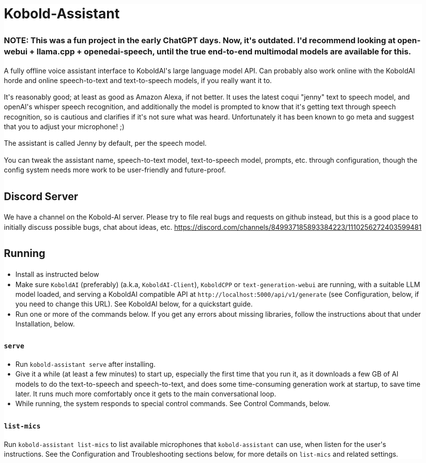 # Kobold-Assistant

### NOTE: This was a fun project in the early ChatGPT days.  Now, it's outdated.  I'd recommend looking at open-webui + llama.cpp + openedai-speech, until the true end-to-end multimodal models are available for this.

A fully offline voice assistant interface to KoboldAI's large language model API. Can probably also work online with the KoboldAI horde and online speech-to-text and text-to-speech models, if you really want it to.

It's reasonably good; at least as good as Amazon Alexa, if not better. It uses the latest coqui "jenny" text to speech model, and openAI's whisper speech recognition, and additionally the model is prompted to know that it's getting text through speech recognition, so is cautious and clarifies if it's not sure what was heard. Unfortunately it has been known to go meta and suggest that you to adjust your microphone! ;)

The assistant is called Jenny by default, per the speech model.

You can tweak the assistant name, speech-to-text model, text-to-speech model, prompts, etc. through configuration, though the config system needs more work to be user-friendly and future-proof.

## Discord Server

We have a channel on the Kobold-AI server. Please try to file real bugs and requests on github instead, but this is a good place to initially discuss possible bugs, chat about ideas,
etc. https://discord.com/channels/849937185893384223/1110256272403599481

## Running

- Install as instructed below
- Make sure `KoboldAI` (preferably) (a.k.a, `KoboldAI-Client`), `KoboldCPP` or `text-generation-webui` are running, with a suitable LLM model loaded, and serving a KoboldAI compatible API at `http://localhost:5000/api/v1/generate` (see Configuration, below, if you need to change this URL). See KoboldAI below, for a quickstart guide.
- Run one or more of the commands below.  If you get any errors about missing libraries, follow the instructions about that under Installation, below.

### `serve`

- Run `kobold-assistant serve` after installing.
- Give it a while (at least a few minutes) to start up, especially the first time that you run it, as it downloads a few GB of AI models to do the text-to-speech and speech-to-text, and does some time-consuming generation work at startup, to save time later.  It runs much more comfortably once it gets to the main conversational loop.
- While running, the system responds to special control commands.  See Control Commands, below.

### `list-mics`

Run `kobold-assistant list-mics` to list available microphones that `kobold-assistant` can use, when listen for the user's instructions. See the Configuration and Troubleshooting sections below, for more details on `list-mics` and related settings.
